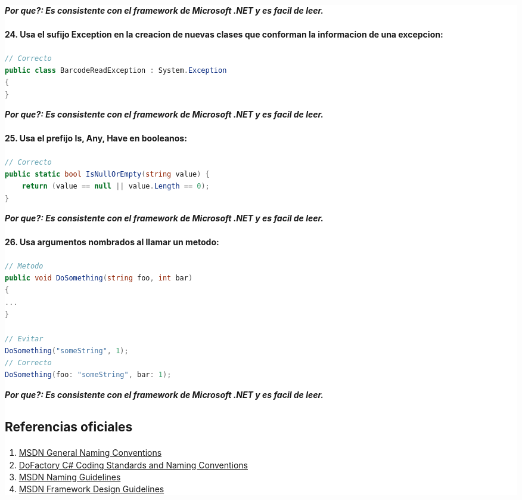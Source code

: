 ***Por que?: Es consistente con el framework de Microsoft .NET y es facil de leer.***

#### 24. Usa el sufijo Exception en la creacion de nuevas clases que conforman la informacion de una excepcion:

```csharp 
// Correcto
public class BarcodeReadException : System.Exception
{
}
```

***Por que?: Es consistente con el framework de Microsoft .NET y es facil de leer.***

#### 25. Usa el prefijo Is, Any, Have en booleanos:

```csharp 
// Correcto
public static bool IsNullOrEmpty(string value) {
    return (value == null || value.Length == 0);
}
```

***Por que?: Es consistente con el framework de Microsoft .NET y es facil de leer.***

#### 26. Usa argumentos nombrados al llamar un metodo:

```csharp
// Metodo
public void DoSomething(string foo, int bar) 
{
...
}

// Evitar
DoSomething("someString", 1);
// Correcto
DoSomething(foo: "someString", bar: 1);
```

***Por que?: Es consistente con el framework de Microsoft .NET y es facil de leer.***

## Referencias oficiales

1. [MSDN General Naming Conventions](http://msdn.microsoft.com/en-us/library/ms229045(v=vs.110).aspx)
2. [DoFactory C# Coding Standards and Naming Conventions](http://www.dofactory.com/reference/csharp-coding-standards) 
3. [MSDN Naming Guidelines](http://msdn.microsoft.com/en-us/library/xzf533w0%28v=vs.71%29.aspx)
4. [MSDN Framework Design Guidelines](http://msdn.microsoft.com/en-us/library/ms229042.aspx)
